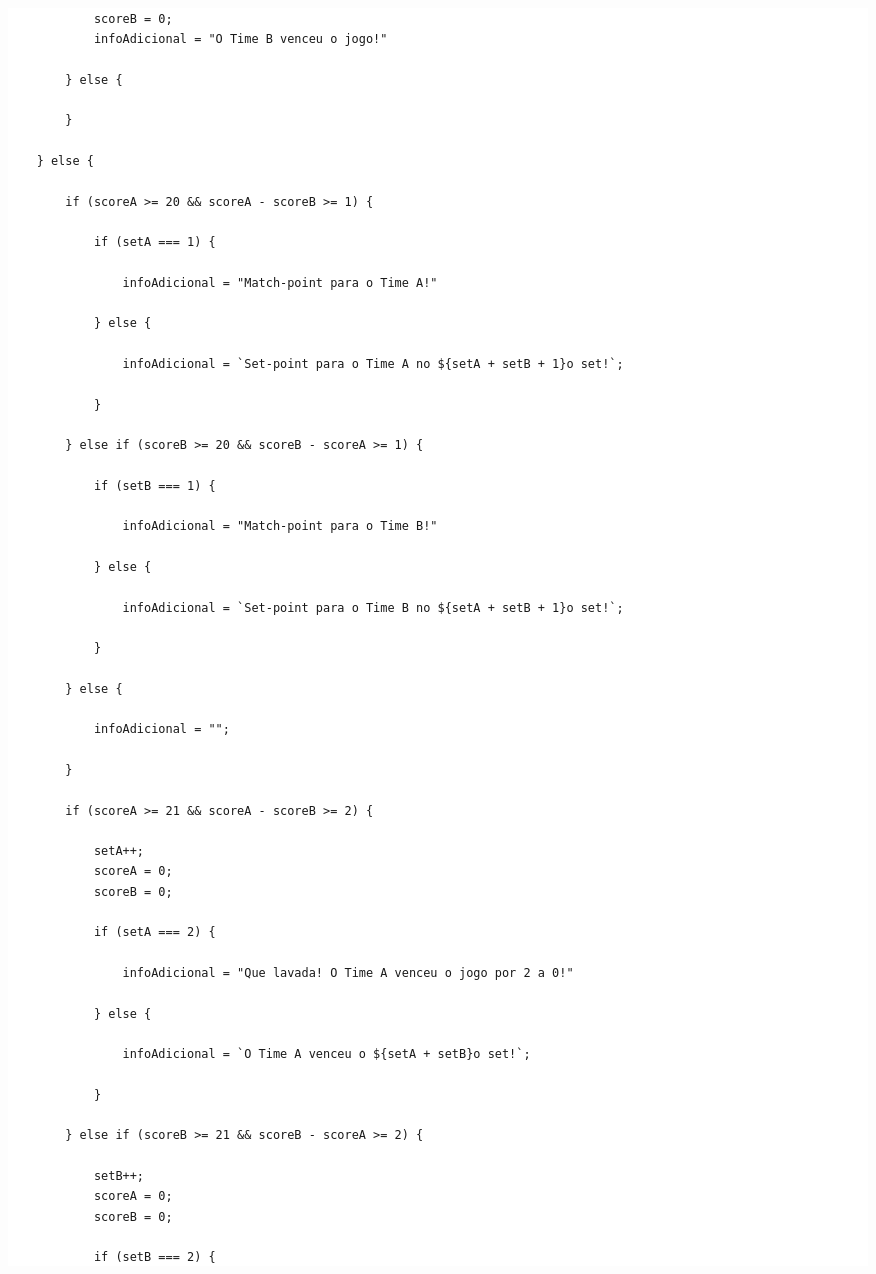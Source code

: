 ```
            scoreB = 0;
            infoAdicional = "O Time B venceu o jogo!"
    
        } else {
    
        }

    } else {

        if (scoreA >= 20 && scoreA - scoreB >= 1) {

            if (setA === 1) {

                infoAdicional = "Match-point para o Time A!"
            
            } else {

                infoAdicional = `Set-point para o Time A no ${setA + setB + 1}o set!`;

            }
        
        } else if (scoreB >= 20 && scoreB - scoreA >= 1) {

            if (setB === 1) {

                infoAdicional = "Match-point para o Time B!"

            } else {

                infoAdicional = `Set-point para o Time B no ${setA + setB + 1}o set!`;

            }
        
        } else {

            infoAdicional = "";

        }

        if (scoreA >= 21 && scoreA - scoreB >= 2) {

            setA++;
            scoreA = 0;
            scoreB = 0;
            
            if (setA === 2) {

                infoAdicional = "Que lavada! O Time A venceu o jogo por 2 a 0!"

            } else {

                infoAdicional = `O Time A venceu o ${setA + setB}o set!`;

            }

        } else if (scoreB >= 21 && scoreB - scoreA >= 2) {
    
            setB++;
            scoreA = 0;
            scoreB = 0;
            
            if (setB === 2) {

```